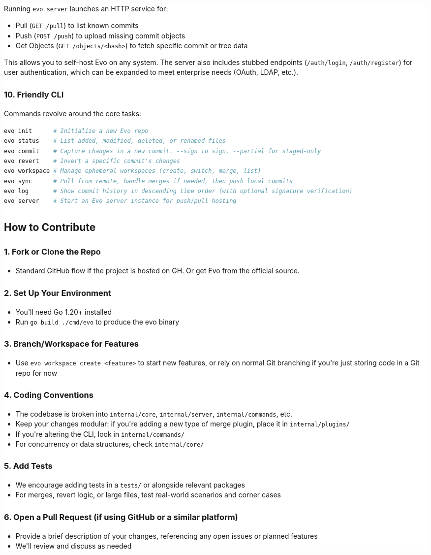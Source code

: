 Running `evo server` launches an HTTP service for:
- Pull (`GET /pull`) to list known commits
- Push (`POST /push`) to upload missing commit objects
- Get Objects (`GET /objects/<hash>`) to fetch specific commit or tree data

This allows you to self-host Evo on any system. The server also includes stubbed endpoints (`/auth/login`, `/auth/register`) for user authentication, which can be expanded to meet enterprise needs (OAuth, LDAP, etc.).

### 10. Friendly CLI

Commands revolve around the core tasks:
```bash
evo init      # Initialize a new Evo repo
evo status    # List added, modified, deleted, or renamed files
evo commit    # Capture changes in a new commit. --sign to sign, --partial for staged-only
evo revert    # Invert a specific commit's changes
evo workspace # Manage ephemeral workspaces (create, switch, merge, list)
evo sync      # Pull from remote, handle merges if needed, then push local commits
evo log       # Show commit history in descending time order (with optional signature verification)
evo server    # Start an Evo server instance for push/pull hosting
```

## How to Contribute

### 1. Fork or Clone the Repo
- Standard GitHub flow if the project is hosted on GH. Or get Evo from the official source.

### 2. Set Up Your Environment
- You'll need Go 1.20+ installed
- Run `go build ./cmd/evo` to produce the evo binary

### 3. Branch/Workspace for Features
- Use `evo workspace create <feature>` to start new features, or rely on normal Git branching if you're just storing code in a Git repo for now

### 4. Coding Conventions
- The codebase is broken into `internal/core`, `internal/server`, `internal/commands`, etc.
- Keep your changes modular: if you're adding a new type of merge plugin, place it in `internal/plugins/`
- If you're altering the CLI, look in `internal/commands/`
- For concurrency or data structures, check `internal/core/`

### 5. Add Tests
- We encourage adding tests in a `tests/` or alongside relevant packages
- For merges, revert logic, or large files, test real-world scenarios and corner cases

### 6. Open a Pull Request (if using GitHub or a similar platform)
- Provide a brief description of your changes, referencing any open issues or planned features
- We'll review and discuss as needed
